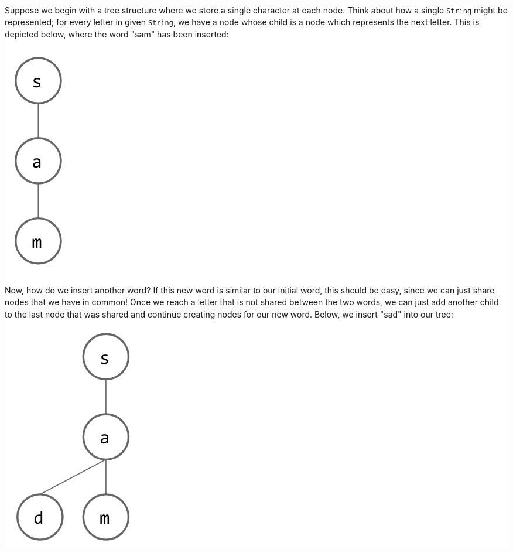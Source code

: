 Suppose we begin with a tree structure where we store a single
character at each node. Think about how a single `String` might be
represented; for every letter in given `String`, we have a node whose
child is a node which represents the next letter. This is depicted
below, where the word "sam" has been inserted:

![](img/sam_unrooted.png)

Now, how do we insert another word? If this new word is similar to our
initial word, this should be easy, since we can just share nodes that
we have in common! Once we reach a letter that is not shared between
the two words, we can just add another child to the last node that
was shared and continue creating nodes for our new word. Below, we
insert "sad" into our tree:

![](img/sad_unrooted.png)
